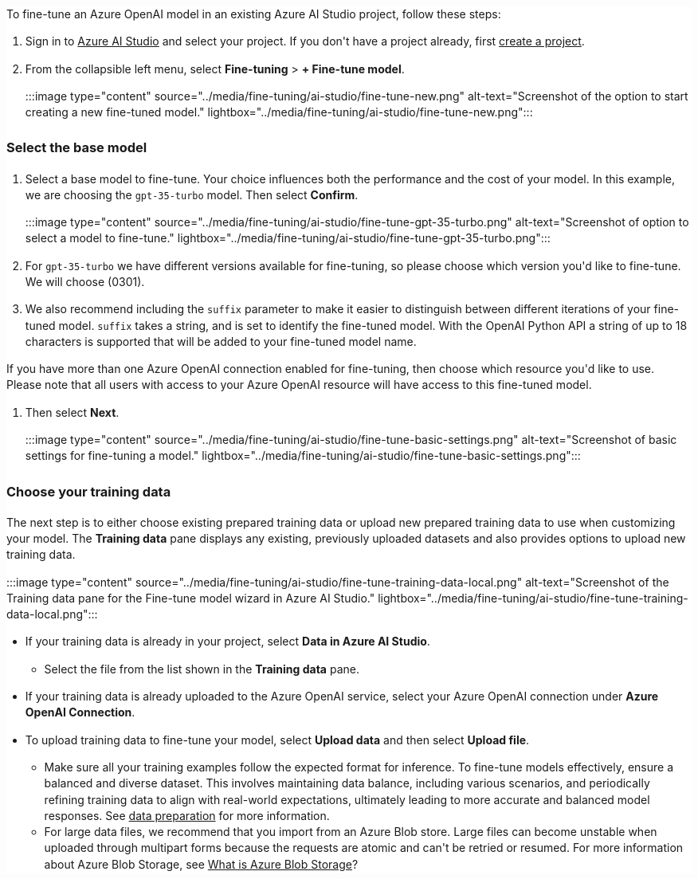 To fine-tune an Azure OpenAI model in an existing Azure AI Studio project, follow these steps:

1. Sign in to [Azure AI Studio](https://ai.azure.com) and select your project. If you don't have a project already, first [create a project](../../../ai-studio/how-to/create-projects.md).

1. From the collapsible left menu, select **Fine-tuning** > **+ Fine-tune model**.

    :::image type="content" source="../media/fine-tuning/ai-studio/fine-tune-new.png" alt-text="Screenshot of the option to start creating a new fine-tuned model." lightbox="../media/fine-tuning/ai-studio/fine-tune-new.png":::

### Select the base model

1. Select a base model to fine-tune. Your choice influences both the performance and the cost of your model. In this example, we are choosing the `gpt-35-turbo` model. Then select **Confirm**.

    :::image type="content" source="../media/fine-tuning/ai-studio/fine-tune-gpt-35-turbo.png" alt-text="Screenshot of option to select a model to fine-tune." lightbox="../media/fine-tuning/ai-studio/fine-tune-gpt-35-turbo.png":::

1. For `gpt-35-turbo` we have different versions available for fine-tuning, so please choose which version you'd like to fine-tune. We will choose (0301). 

1. We also recommend including the `suffix` parameter to make it easier to distinguish between different iterations of your fine-tuned model. `suffix` takes a string, and is set to identify the fine-tuned model. With the OpenAI Python API a string of up to 18 characters is supported that will be added to your fine-tuned model name.

If you have more than one Azure OpenAI connection enabled for fine-tuning, then choose which resource you'd like to use. Please note that all users with access to your Azure OpenAI resource will have access to this fine-tuned model.

1. Then select **Next**.

    :::image type="content" source="../media/fine-tuning/ai-studio/fine-tune-basic-settings.png" alt-text="Screenshot of basic settings for fine-tuning a model." lightbox="../media/fine-tuning/ai-studio/fine-tune-basic-settings.png":::

### Choose your training data
The next step is to either choose existing prepared training data or upload new prepared training data to use when customizing your model. The **Training data** pane displays any existing, previously uploaded datasets and also provides options to upload new training data.

:::image type="content" source="../media/fine-tuning/ai-studio/fine-tune-training-data-local.png" alt-text="Screenshot of the Training data pane for the Fine-tune model wizard in Azure AI Studio." lightbox="../media/fine-tuning/ai-studio/fine-tune-training-data-local.png":::

- If your training data is already in your project, select **Data in Azure AI Studio**.

   - Select the file from the list shown in the **Training data** pane.

- If your training data is already uploaded to the Azure OpenAI service, select your Azure OpenAI connection under **Azure OpenAI Connection**.

- To upload training data to fine-tune your model, select **Upload data** and then select **Upload file**.  
   - Make sure all your training examples follow the expected format for inference. To fine-tune models effectively, ensure a balanced and diverse dataset. This involves maintaining data balance, including various scenarios, and periodically refining training data to align with real-world expectations, ultimately leading to more accurate and balanced model responses. See [data preparation](#prepare-your-training-and-validation-data) for more information.
   - For large data files, we recommend that you import from an Azure Blob store. Large files can become unstable when uploaded through multipart forms because the requests are atomic and can't be retried or resumed. For more information about Azure Blob Storage, see [What is Azure Blob Storage](/azure/storage/blobs/storage-blobs-overview)?
